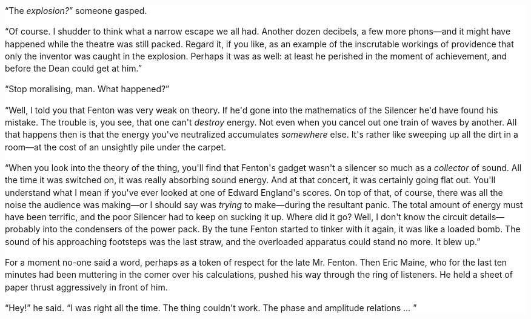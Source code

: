 
&ldquo;The <em>explosion?</em>&rdquo; someone gasped.


&ldquo;Of course.
I shudder to think what a narrow escape we all had.
Another dozen decibels, a few more phons&mdash;and it might have happened while the theatre was still packed.
Regard it, if you like, as an example of the inscrutable workings of providence that only the inventor was caught in the explosion.
Perhaps it was as well: at least he perished in the moment of achievement, and before the Dean could get at him.&rdquo;


&ldquo;Stop moralising, man.
What happened?&rdquo;


&ldquo;Well, I told you that Fenton was very weak on theory.
If he&#39;d gone into the mathematics of the Silencer he&#39;d have found his mistake.
The trouble is, you see, that one can&#39;t <em>destroy</em> energy.
Not even when you cancel out one train of waves by another.
All that happens then is that the energy you&#39;ve neutralized accumulates <em>somewhere</em> else.
It&#39;s rather like sweeping up all the dirt in a room&mdash;at the cost of an unsightly pile under the carpet.


&ldquo;When you look into the theory of the thing, you&#39;ll find that Fenton&#39;s gadget wasn&#39;t a silencer so much as a <em>collector</em> of sound.
All the time it was switched on, it was really absorbing sound energy.
And at that concert, it was certainly going flat out.
You&#39;ll understand what I mean if you&#39;ve ever looked at one of Edward England&#39;s scores.
On top of that, of course, there was all the noise the audience was making&mdash;or I should say was <em>trying</em> to make&mdash;during the resultant panic.
The total amount of energy must have been terrific, and the poor Silencer had to keep on sucking it up.
Where did it go?
Well, I don&#39;t know the circuit details&mdash;probably into the condensers of the power pack.
By the tune Fenton started to tinker with it again, it was like a loaded bomb.
The sound of his approaching footsteps was the last straw, and the overloaded apparatus could stand no more.
It blew up.&rdquo;


For a moment no-one said a word, perhaps as a token of respect for the late Mr. Fenton.
Then Eric Maine, who for the last ten minutes had been muttering in the comer over his calculations, pushed his way through the ring of listeners.
He held a sheet of paper thrust aggressively in front of him.


&ldquo;Hey!&rdquo;
he said.
&ldquo;I was right all the time.
The thing couldn&#39;t work.
The phase and amplitude relations &hellip; &rdquo;
